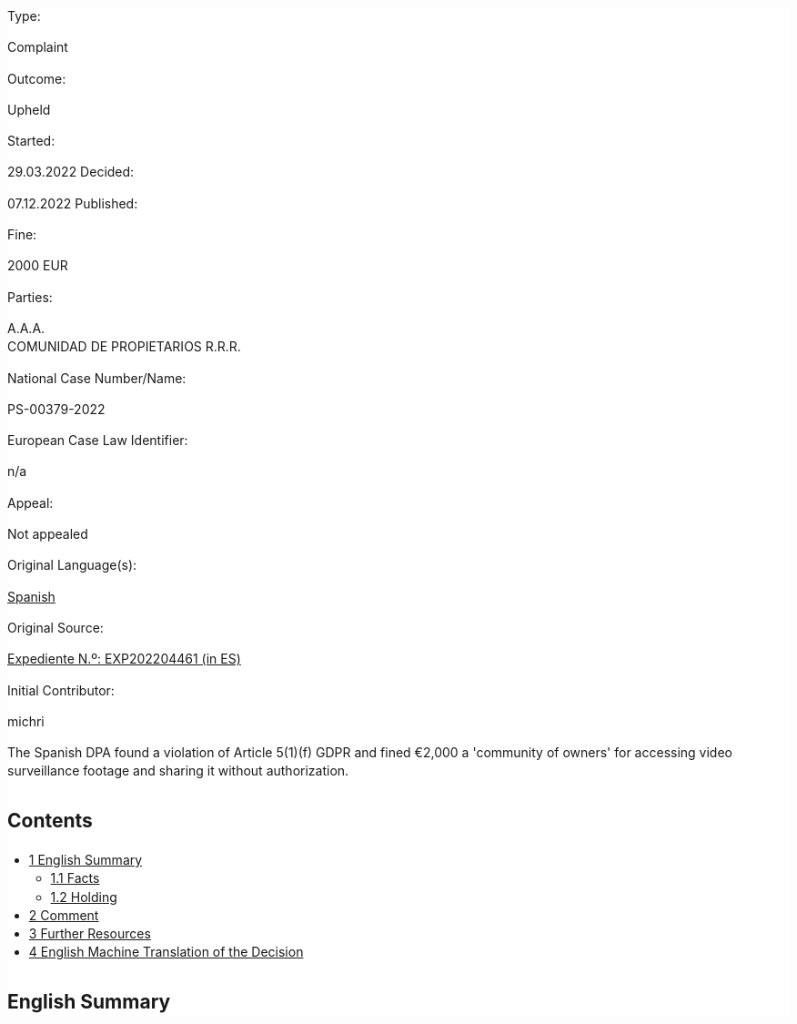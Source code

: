 Type:

Complaint

Outcome:

Upheld

Started:

29.03.2022 Decided:

07.12.2022 Published:

Fine:

2000 EUR

Parties:

A.A.A.  
COMUNIDAD DE PROPIETARIOS R.R.R.

National Case Number/Name:

PS-00379-2022

European Case Law Identifier:

n/a

Appeal:

Not appealed  

Original Language(s):

[Spanish](/index.php?title=Category:Spanish "Category:Spanish")

Original Source:

[Expediente N.º: EXP202204461 (in ES)](https://www.aepd.es/es/documento/ps-00379-2022.pdf)

Initial Contributor:

michri

The Spanish DPA found a violation of Article 5(1)(f) GDPR and fined €2,000 a 'community of owners' for accessing video surveillance footage and sharing it without authorization.

## Contents

*   [1 English Summary](#English_Summary)
    *   [1.1 Facts](#Facts)
    *   [1.2 Holding](#Holding)
*   [2 Comment](#Comment)
*   [3 Further Resources](#Further_Resources)
*   [4 English Machine Translation of the Decision](#English_Machine_Translation_of_the_Decision)

## English Summary

